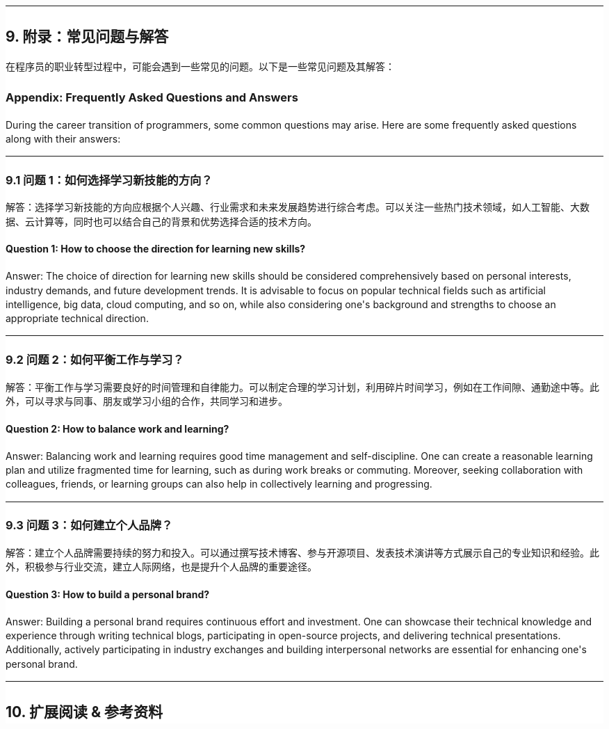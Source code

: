 -------------------

## 9. 附录：常见问题与解答

在程序员的职业转型过程中，可能会遇到一些常见的问题。以下是一些常见问题及其解答：

### Appendix: Frequently Asked Questions and Answers

During the career transition of programmers, some common questions may arise. Here are some frequently asked questions along with their answers:

-------------------

### 9.1 问题 1：如何选择学习新技能的方向？

解答：选择学习新技能的方向应根据个人兴趣、行业需求和未来发展趋势进行综合考虑。可以关注一些热门技术领域，如人工智能、大数据、云计算等，同时也可以结合自己的背景和优势选择合适的技术方向。

#### Question 1: How to choose the direction for learning new skills?

Answer: The choice of direction for learning new skills should be considered comprehensively based on personal interests, industry demands, and future development trends. It is advisable to focus on popular technical fields such as artificial intelligence, big data, cloud computing, and so on, while also considering one's background and strengths to choose an appropriate technical direction.

-------------------

### 9.2 问题 2：如何平衡工作与学习？

解答：平衡工作与学习需要良好的时间管理和自律能力。可以制定合理的学习计划，利用碎片时间学习，例如在工作间隙、通勤途中等。此外，可以寻求与同事、朋友或学习小组的合作，共同学习和进步。

#### Question 2: How to balance work and learning?

Answer: Balancing work and learning requires good time management and self-discipline. One can create a reasonable learning plan and utilize fragmented time for learning, such as during work breaks or commuting. Moreover, seeking collaboration with colleagues, friends, or learning groups can also help in collectively learning and progressing.

-------------------

### 9.3 问题 3：如何建立个人品牌？

解答：建立个人品牌需要持续的努力和投入。可以通过撰写技术博客、参与开源项目、发表技术演讲等方式展示自己的专业知识和经验。此外，积极参与行业交流，建立人际网络，也是提升个人品牌的重要途径。

#### Question 3: How to build a personal brand?

Answer: Building a personal brand requires continuous effort and investment. One can showcase their technical knowledge and experience through writing technical blogs, participating in open-source projects, and delivering technical presentations. Additionally, actively participating in industry exchanges and building interpersonal networks are essential for enhancing one's personal brand.

-------------------

## 10. 扩展阅读 & 参考资料
